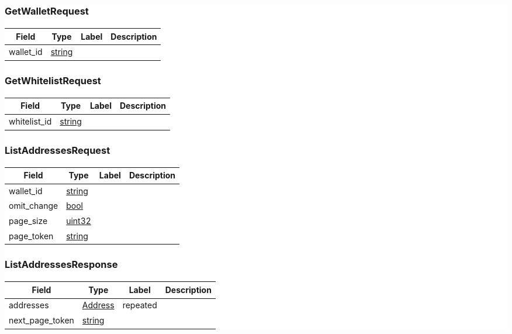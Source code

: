 ### GetWalletRequest



| Field | Type | Label | Description |
| ----- | ---- | ----- | ----------- |
| wallet_id | [string](#string) |  |  |






<a name="adamant.global.v1.GetWhitelistRequest"></a>

### GetWhitelistRequest



| Field | Type | Label | Description |
| ----- | ---- | ----- | ----------- |
| whitelist_id | [string](#string) |  |  |






<a name="adamant.global.v1.ListAddressesRequest"></a>

### ListAddressesRequest



| Field | Type | Label | Description |
| ----- | ---- | ----- | ----------- |
| wallet_id | [string](#string) |  |  |
| omit_change | [bool](#bool) |  |  |
| page_size | [uint32](#uint32) |  |  |
| page_token | [string](#string) |  |  |






<a name="adamant.global.v1.ListAddressesResponse"></a>

### ListAddressesResponse



| Field | Type | Label | Description |
| ----- | ---- | ----- | ----------- |
| addresses | [Address](#adamant.global.v1.Address) | repeated |  |
| next_page_token | [string](#string) |  |  |



